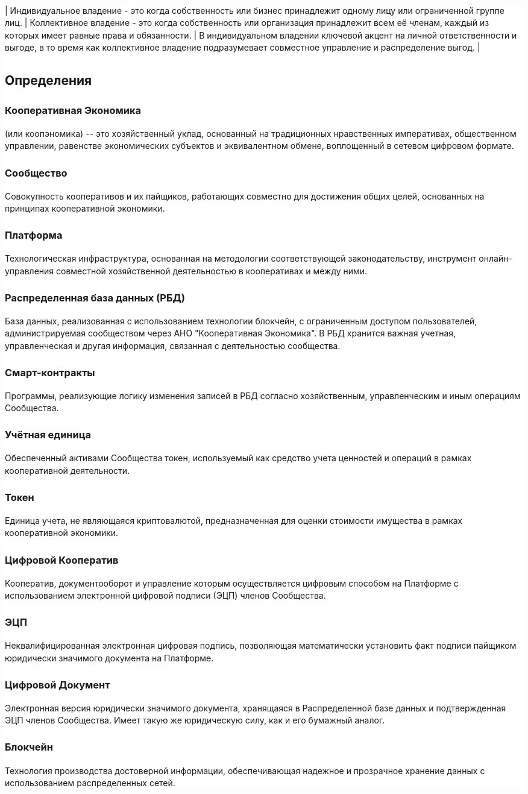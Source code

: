 | Индивидуальное владение - это когда собственность или бизнес принадлежит одному лицу или ограниченной группе лиц.                                                                                        | Коллективное владение - это когда собственность или организация принадлежит всем её членам, каждый из которых имеет равные права и обязанности.                                                                                                                                                                                      | В индивидуальном владении ключевой акцент на личной ответственности и выгоде, в то время как коллективное владение подразумевает совместное управление и распределение выгод.                                                           |



## Определения 
### Кооперативная Экономика
(или коопэномика) -- это хозяйственный уклад, основанный на традиционных нравственных императивах, общественном управлении, равенстве экономических субъектов и эквивалентном обмене, воплощенный в сетевом цифровом формате.

### Сообщество
Совокупность кооперативов и их пайщиков, работающих совместно для достижения общих целей, основанных на принципах кооперативной экономики.

### Платформа
Технологическая инфраструктура, основанная  на методологии соответствующей законодательству, инструмент онлайн-управления совместной хозяйственной деятельностью в кооперативах и между ними.

### Распределенная база данных (РБД)
База данных, реализованная с использованием технологии блокчейн, с ограниченным доступом пользователей, администрируемая сообществом через АНО "Кооперативная Экономика". В РБД хранится важная учетная, управленческая и другая информация, связанная с деятельностью сообщества.

### Смарт-контракты
Программы, реализующие логику изменения записей в РБД согласно хозяйственным, управленческим и иным операциям Сообщества.

### Учётная единица
Обеспеченный активами Сообщества токен, используемый как средство учета ценностей и операций в рамках кооперативной деятельности.

### Токен
Единица учета, не являющаяся криптовалютой, предназначенная для оценки стоимости имущества в рамках кооперативной экономики.

### Цифровой Кооператив
Кооператив, документооборот и управление которым осуществляется цифровым способом на Платформе с использованием электронной цифровой подписи (ЭЦП) членов Сообщества.

### ЭЦП
Неквалифицированная электронная цифровая подпись, позволяющая математически установить факт подписи пайщиком юридически значимого документа на Платформе.

### Цифровой Документ
Электронная версия юридически значимого документа, хранящаяся в Распределенной базе данных и подтвержденная ЭЦП членов Сообщества. Имеет такую же юридическую силу, как и его бумажный аналог.

### Блокчейн
Технология производства достоверной информации, обеспечивающая надежное и прозрачное хранение данных с использованием распределенных сетей.



